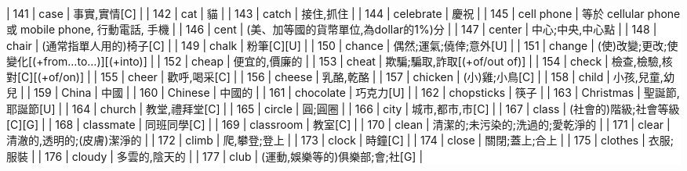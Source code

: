 | 141  | case               | 事實,實情\[C]                                                           |
| 142  | cat                | 貓                                                                   |
| 143  | catch              | 接住,抓住                                                               |
| 144  | celebrate          | 慶祝                                                                  |
| 145  | cell phone         | 等於 cellular phone 或 mobile phone, 行動電話, 手機                          |
| 146  | cent               | (美、加等國的貨幣單位,為dollar的1%)分                                            |
| 147  | center             | 中心;中央,中心點                                                           |
| 148  | chair              | (通常指單人用的)椅子\[C]                                                     |
| 149  | chalk              | 粉筆\[C]\[U]                                                          |
| 150  | chance             | 偶然;運氣;僥倖;意外\[U]                                                     |
| 151  | change             | (使)改變;更改;使變化\[(+from…to…)]\[(+into)]                                |
| 152  | cheap              | 便宜的,價廉的                                                             |
| 153  | cheat              | 欺騙;騙取,詐取\[(+of/out of)]                                             |
| 154  | check              | 檢查,檢驗,核對\[C]\[(+of/on)]                                             |
| 155  | cheer              | 歡呼,喝采\[C]                                                           |
| 156  | cheese             | 乳酪,乾酪                                                               |
| 157  | chicken            | (小)雞;小鳥\[C]                                                         |
| 158  | child              | 小孩,兒童,幼兒                                                            |
| 159  | China              | 中國                                                                  |
| 160  | Chinese            | 中國的                                                                 |
| 161  | chocolate          | 巧克力\[U]                                                             |
| 162  | chopsticks         | 筷子                                                                  |
| 163  | Christmas          | 聖誕節,耶誕節\[U]                                                         |
| 164  | church             | 教堂,禮拜堂\[C]                                                          |
| 165  | circle             | 圓;圓圈                                                                |
| 166  | city               | 城市,都市,市\[C]                                                         |
| 167  | class              | (社會的)階級;社會等級\[C]\[G]                                                |
| 168  | classmate          | 同班同學\[C]                                                            |
| 169  | classroom          | 教室\[C]                                                              |
| 170  | clean              | 清潔的;未污染的;洗過的;愛乾淨的                                                   |
| 171  | clear              | 清澈的,透明的;(皮膚)潔淨的                                                     |
| 172  | climb              | 爬,攀登;登上                                                             |
| 173  | clock              | 時鐘\[C]                                                              |
| 174  | close              | 關閉;蓋上;合上                                                            |
| 175  | clothes            | 衣服;服裝                                                               |
| 176  | cloudy             | 多雲的,陰天的                                                             |
| 177  | club               | (運動,娛樂等的)俱樂部;會;社\[G]                                                |